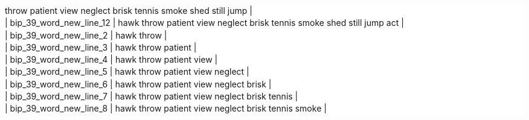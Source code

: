 throw
patient
view
neglect
brisk
tennis
smoke
shed
still
jump |  
| bip_39_word_new_line_12 | hawk
throw
patient
view
neglect
brisk
tennis
smoke
shed
still
jump
act |  
| bip_39_word_new_line_2 | hawk
throw |  
| bip_39_word_new_line_3 | hawk
throw
patient |  
| bip_39_word_new_line_4 | hawk
throw
patient
view |  
| bip_39_word_new_line_5 | hawk
throw
patient
view
neglect |  
| bip_39_word_new_line_6 | hawk
throw
patient
view
neglect
brisk |  
| bip_39_word_new_line_7 | hawk
throw
patient
view
neglect
brisk
tennis |  
| bip_39_word_new_line_8 | hawk
throw
patient
view
neglect
brisk
tennis
smoke |  